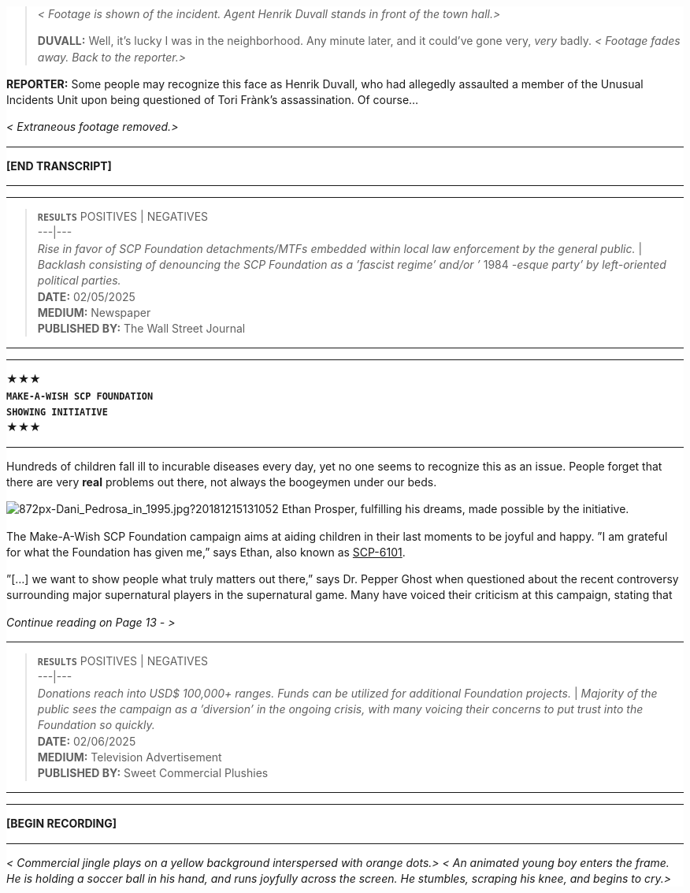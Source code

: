 > _< Footage is shown of the incident. Agent Henrik Duvall stands in front of the town hall.>_
>   
>  **DUVALL:** Well, it’s lucky I was in the neighborhood. Any minute later, and it could’ve gone very, _very_ badly.
_< Footage fades away. Back to the reporter.>_
  
**REPORTER:** Some people may recognize this face as Henrik Duvall, who had allegedly assaulted a member of the Unusual Incidents Unit upon being questioned of Tori Frànk’s assassination. Of course…  

_< Extraneous footage removed.>_
* * *
**[END TRANSCRIPT]**
* * *
* * *
> **`RESULTS`**
> POSITIVES | NEGATIVES  
> ---|---  
> _Rise in favor of SCP Foundation detachments/MTFs embedded within local law enforcement by the general public._ | _Backlash consisting of denouncing the SCP Foundation as a ’fascist regime’ and/or ’_ 1984 _-esque party’ by left-oriented political parties._  
> **DATE:** 02/05/2025  
>  **MEDIUM:** Newspaper  
>  **PUBLISHED BY:** The Wall Street Journal
* * *
* * *
**★★★**  
**`MAKE-A-WISH SCP FOUNDATION`**  
**`SHOWING INITIATIVE`**  
**★★★**
* * *
Hundreds of children fall ill to incurable diseases every day, yet no one seems to recognize this as an issue. People forget that there are very **real** problems out there, not always the boogeymen under our beds.  
  

![872px-Dani_Pedrosa_in_1995.jpg?20181215131052](https://upload.wikimedia.org/wikipedia/commons/thumb/a/a7/Dani_Pedrosa_in_1995.jpg/872px-Dani_Pedrosa_in_1995.jpg?20181215131052)
Ethan Prosper, fulfilling his dreams, made possible by the initiative.
  
  
The Make-A-Wish SCP Foundation campaign aims at aiding children in their last moments to be joyful and happy. ”I am grateful for what the Foundation has given me,” says Ethan, also known as [SCP-6101](/scp-6101).  
  
”[…] we want to show people what truly matters out there,” says Dr. Pepper Ghost when questioned about the recent controversy surrounding major supernatural players in the supernatural game. Many have voiced their criticism at this campaign, stating that  
  

_Continue reading on Page 13 - >_
* * *
> **`RESULTS`**
> POSITIVES | NEGATIVES  
> ---|---  
> _Donations reach into USD$ 100,000+ ranges. Funds can be utilized for additional Foundation projects._ | _Majority of the public sees the campaign as a ’diversion’ in the ongoing crisis, with many voicing their concerns to put trust into the Foundation so quickly._  
> **DATE:** 02/06/2025  
>  **MEDIUM:** Television Advertisement  
>  **PUBLISHED BY:** Sweet Commercial Plushies
* * *
* * *
**[BEGIN RECORDING]**
* * *
_< Commercial jingle plays on a yellow background interspersed with orange dots.>_
_< An animated young boy enters the frame. He is holding a soccer ball in his hand, and runs joyfully across the screen. He stumbles, scraping his knee, and begins to cry.>_
  
